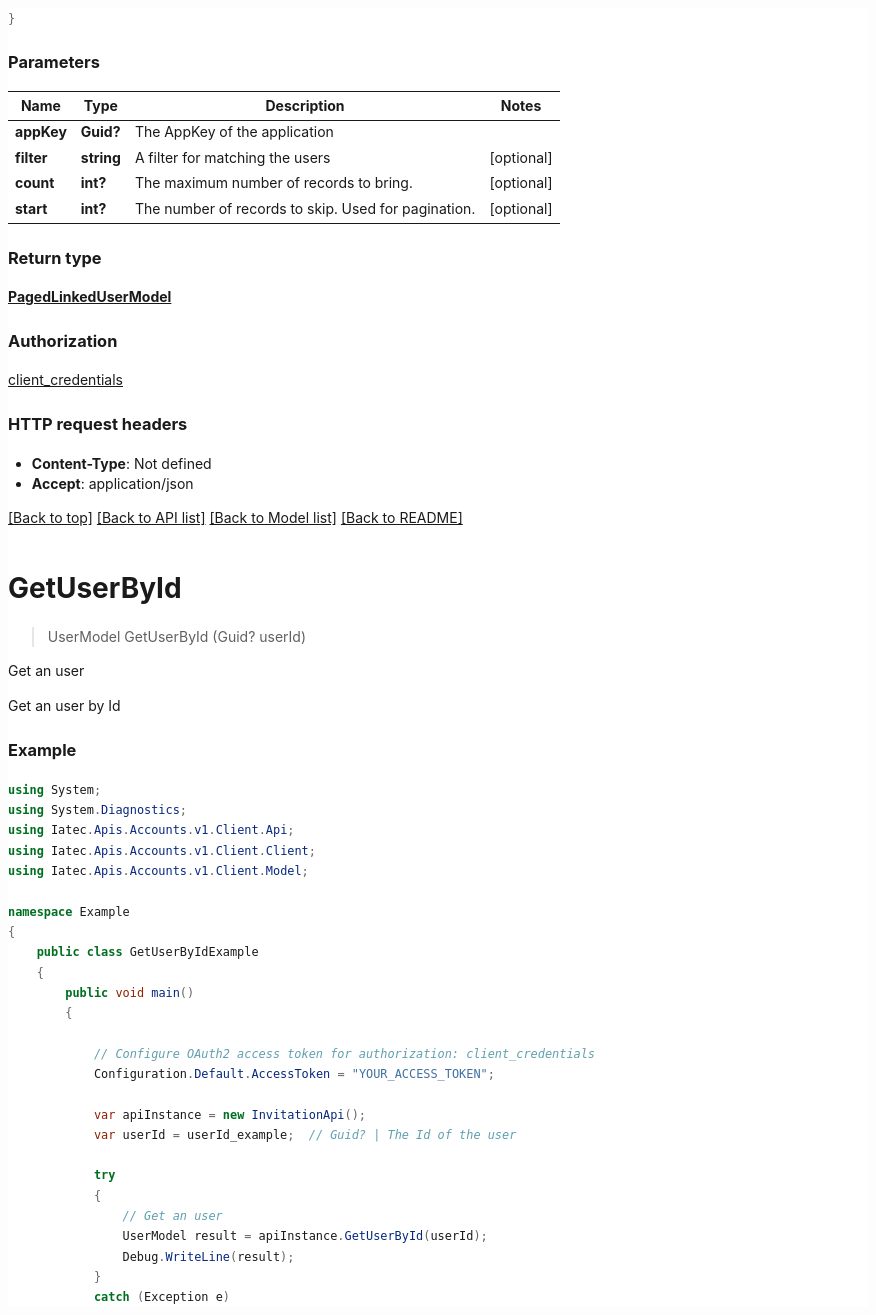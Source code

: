 ```csharp
}
```

### Parameters

Name | Type | Description  | Notes
------------- | ------------- | ------------- | -------------
 **appKey** | **Guid?**| The AppKey of the application | 
 **filter** | **string**| A filter for matching the users | [optional] 
 **count** | **int?**| The maximum number of records to bring. | [optional] 
 **start** | **int?**| The number of records to skip. Used for pagination. | [optional] 

### Return type

[**PagedLinkedUserModel**](PagedLinkedUserModel.md)

### Authorization

[client_credentials](../README.md#client_credentials)

### HTTP request headers

 - **Content-Type**: Not defined
 - **Accept**: application/json

[[Back to top]](#) [[Back to API list]](../README.md#documentation-for-api-endpoints) [[Back to Model list]](../README.md#documentation-for-models) [[Back to README]](../README.md)

<a name="getuserbyid"></a>
# **GetUserById**
> UserModel GetUserById (Guid? userId)

Get an user

Get an user by Id

### Example
```csharp
using System;
using System.Diagnostics;
using Iatec.Apis.Accounts.v1.Client.Api;
using Iatec.Apis.Accounts.v1.Client.Client;
using Iatec.Apis.Accounts.v1.Client.Model;

namespace Example
{
    public class GetUserByIdExample
    {
        public void main()
        {
            
            // Configure OAuth2 access token for authorization: client_credentials
            Configuration.Default.AccessToken = "YOUR_ACCESS_TOKEN";

            var apiInstance = new InvitationApi();
            var userId = userId_example;  // Guid? | The Id of the user

            try
            {
                // Get an user
                UserModel result = apiInstance.GetUserById(userId);
                Debug.WriteLine(result);
            }
            catch (Exception e)
```